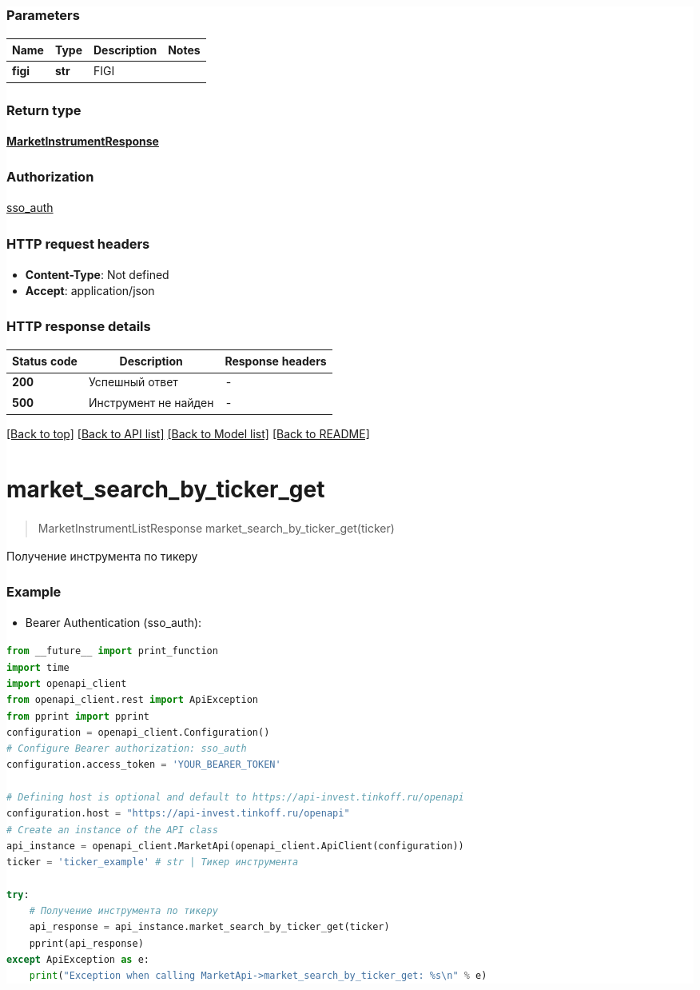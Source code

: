 ### Parameters

Name | Type | Description  | Notes
------------- | ------------- | ------------- | -------------
 **figi** | **str**| FIGI | 

### Return type

[**MarketInstrumentResponse**](MarketInstrumentResponse.md)

### Authorization

[sso_auth](../README.md#sso_auth)

### HTTP request headers

 - **Content-Type**: Not defined
 - **Accept**: application/json

### HTTP response details
| Status code | Description | Response headers |
|-------------|-------------|------------------|
**200** | Успешный ответ |  -  |
**500** | Инструмент не найден |  -  |

[[Back to top]](#) [[Back to API list]](../README.md#documentation-for-api-endpoints) [[Back to Model list]](../README.md#documentation-for-models) [[Back to README]](../README.md)

# **market_search_by_ticker_get**
> MarketInstrumentListResponse market_search_by_ticker_get(ticker)

Получение инструмента по тикеру

### Example

* Bearer Authentication (sso_auth):
```python
from __future__ import print_function
import time
import openapi_client
from openapi_client.rest import ApiException
from pprint import pprint
configuration = openapi_client.Configuration()
# Configure Bearer authorization: sso_auth
configuration.access_token = 'YOUR_BEARER_TOKEN'

# Defining host is optional and default to https://api-invest.tinkoff.ru/openapi
configuration.host = "https://api-invest.tinkoff.ru/openapi"
# Create an instance of the API class
api_instance = openapi_client.MarketApi(openapi_client.ApiClient(configuration))
ticker = 'ticker_example' # str | Тикер инструмента

try:
    # Получение инструмента по тикеру
    api_response = api_instance.market_search_by_ticker_get(ticker)
    pprint(api_response)
except ApiException as e:
    print("Exception when calling MarketApi->market_search_by_ticker_get: %s\n" % e)
```
